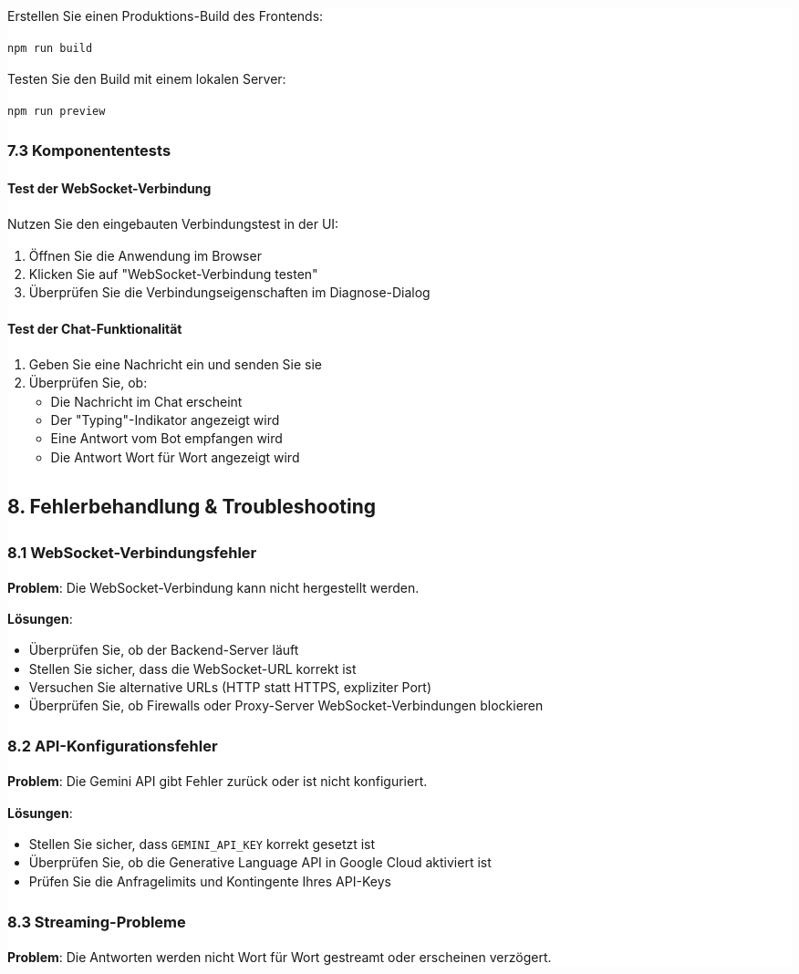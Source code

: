 Erstellen Sie einen Produktions-Build des Frontends:

```bash
npm run build
```

Testen Sie den Build mit einem lokalen Server:

```bash
npm run preview
```

### 7.3 Komponententests

#### Test der WebSocket-Verbindung

Nutzen Sie den eingebauten Verbindungstest in der UI:

1. Öffnen Sie die Anwendung im Browser
2. Klicken Sie auf "WebSocket-Verbindung testen"
3. Überprüfen Sie die Verbindungseigenschaften im Diagnose-Dialog

#### Test der Chat-Funktionalität

1. Geben Sie eine Nachricht ein und senden Sie sie
2. Überprüfen Sie, ob:
   - Die Nachricht im Chat erscheint
   - Der "Typing"-Indikator angezeigt wird
   - Eine Antwort vom Bot empfangen wird
   - Die Antwort Wort für Wort angezeigt wird

## 8. Fehlerbehandlung & Troubleshooting

### 8.1 WebSocket-Verbindungsfehler

**Problem**: Die WebSocket-Verbindung kann nicht hergestellt werden.

**Lösungen**:
- Überprüfen Sie, ob der Backend-Server läuft
- Stellen Sie sicher, dass die WebSocket-URL korrekt ist
- Versuchen Sie alternative URLs (HTTP statt HTTPS, expliziter Port)
- Überprüfen Sie, ob Firewalls oder Proxy-Server WebSocket-Verbindungen blockieren

### 8.2 API-Konfigurationsfehler

**Problem**: Die Gemini API gibt Fehler zurück oder ist nicht konfiguriert.

**Lösungen**:
- Stellen Sie sicher, dass `GEMINI_API_KEY` korrekt gesetzt ist
- Überprüfen Sie, ob die Generative Language API in Google Cloud aktiviert ist
- Prüfen Sie die Anfragelimits und Kontingente Ihres API-Keys

### 8.3 Streaming-Probleme

**Problem**: Die Antworten werden nicht Wort für Wort gestreamt oder erscheinen verzögert.
